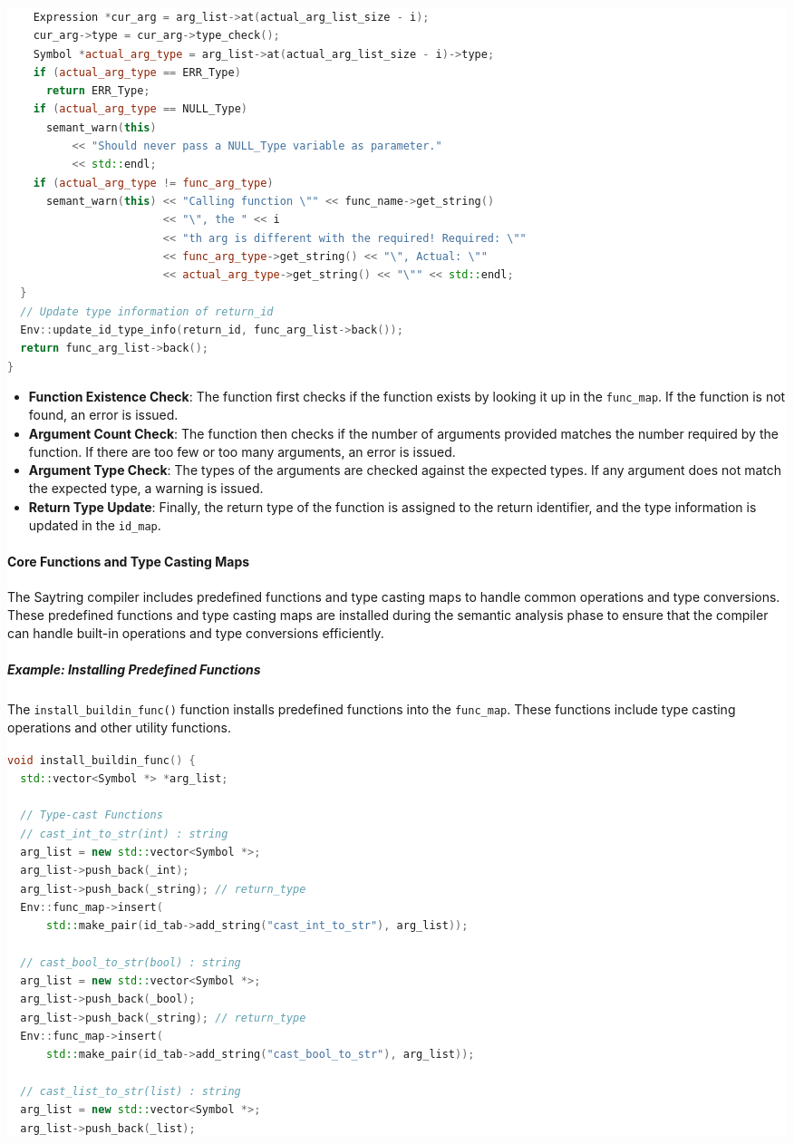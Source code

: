 ```cpp
    Expression *cur_arg = arg_list->at(actual_arg_list_size - i);
    cur_arg->type = cur_arg->type_check();
    Symbol *actual_arg_type = arg_list->at(actual_arg_list_size - i)->type;
    if (actual_arg_type == ERR_Type)
      return ERR_Type;
    if (actual_arg_type == NULL_Type)
      semant_warn(this)
          << "Should never pass a NULL_Type variable as parameter."
          << std::endl;
    if (actual_arg_type != func_arg_type)
      semant_warn(this) << "Calling function \"" << func_name->get_string()
                        << "\", the " << i
                        << "th arg is different with the required! Required: \""
                        << func_arg_type->get_string() << "\", Actual: \""
                        << actual_arg_type->get_string() << "\"" << std::endl;
  }
  // Update type information of return_id
  Env::update_id_type_info(return_id, func_arg_list->back());
  return func_arg_list->back();
}
```

- **Function Existence Check**: The function first checks if the function exists by looking it up in the `func_map`. If the function is not found, an error is issued.
- **Argument Count Check**: The function then checks if the number of arguments provided matches the number required by the function. If there are too few or too many arguments, an error is issued.
- **Argument Type Check**: The types of the arguments are checked against the expected types. If any argument does not match the expected type, a warning is issued.
- **Return Type Update**: Finally, the return type of the function is assigned to the return identifier, and the type information is updated in the `id_map`.

#### Core Functions and Type Casting Maps

The Saytring compiler includes predefined functions and type casting maps to handle common operations and type conversions. These predefined functions and type casting maps are installed during the semantic analysis phase to ensure that the compiler can handle built-in operations and type conversions efficiently.

##### Example: Installing Predefined Functions

The `install_buildin_func()` function installs predefined functions into the `func_map`. These functions include type casting operations and other utility functions.

```cpp
void install_buildin_func() {
  std::vector<Symbol *> *arg_list;

  // Type-cast Functions
  // cast_int_to_str(int) : string
  arg_list = new std::vector<Symbol *>;
  arg_list->push_back(_int);
  arg_list->push_back(_string); // return_type
  Env::func_map->insert(
      std::make_pair(id_tab->add_string("cast_int_to_str"), arg_list));

  // cast_bool_to_str(bool) : string
  arg_list = new std::vector<Symbol *>;
  arg_list->push_back(_bool);
  arg_list->push_back(_string); // return_type
  Env::func_map->insert(
      std::make_pair(id_tab->add_string("cast_bool_to_str"), arg_list));

  // cast_list_to_str(list) : string
  arg_list = new std::vector<Symbol *>;
  arg_list->push_back(_list);
```